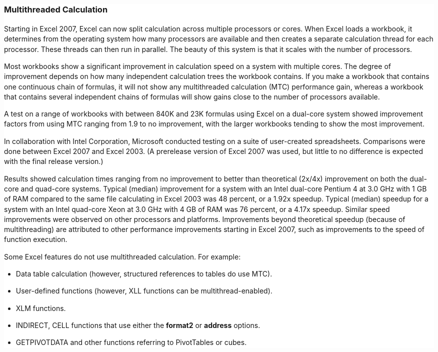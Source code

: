 
  
    
    

### Multithreaded Calculation
<a name="MultithreadedCalculation"> </a>

Starting in Excel 2007, Excel can now split calculation across multiple processors or cores. When Excel loads a workbook, it determines from the operating system how many processors are available and then creates a separate calculation thread for each processor. These threads can then run in parallel. The beauty of this system is that it scales with the number of processors.
  
    
    
Most workbooks show a significant improvement in calculation speed on a system with multiple cores. The degree of improvement depends on how many independent calculation trees the workbook contains. If you make a workbook that contains one continuous chain of formulas, it will not show any multithreaded calculation (MTC) performance gain, whereas a workbook that contains several independent chains of formulas will show gains close to the number of processors available.
  
    
    
A test on a range of workbooks with between 840K and 23K formulas using Excel on a dual-core system showed improvement factors from using MTC ranging from 1.9 to no improvement, with the larger workbooks tending to show the most improvement. 
  
    
    
In collaboration with Intel Corporation, Microsoft conducted testing on a suite of user-created spreadsheets. Comparisons were done between Excel 2007 and Excel 2003. (A prerelease version of Excel 2007 was used, but little to no difference is expected with the final release version.)
  
    
    
Results showed calculation times ranging from no improvement to better than theoretical (2x/4x) improvement on both the dual-core and quad-core systems. Typical (median) improvement for a system with an Intel dual-core Pentium 4 at 3.0 GHz with 1 GB of RAM compared to the same file calculating in Excel 2003 was 48 percent, or a 1.92x speedup. Typical (median) speedup for a system with an Intel quad-core Xeon at 3.0 GHz with 4 GB of RAM was 76 percent, or a 4.17x speedup. Similar speed improvements were observed on other processors and platforms. Improvements beyond theoretical speedup (because of multithreading) are attributed to other performance improvements starting in Excel 2007, such as improvements to the speed of function execution.
  
    
    
Some Excel features do not use multithreaded calculation. For example:
  
    
    

- Data table calculation (however, structured references to tables do use MTC).
    
  
- User-defined functions (however, XLL functions can be multithread-enabled).
    
  
- XLM functions.
    
  
- INDIRECT, CELL functions that use either the **format2** or **address** options.
    
  
- GETPIVOTDATA and other functions referring to PivotTables or cubes.
    
  
